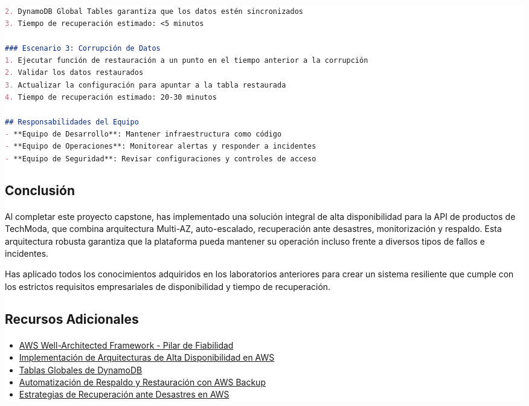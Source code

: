 ```markdown
2. DynamoDB Global Tables garantiza que los datos estén sincronizados
3. Tiempo de recuperación estimado: <5 minutos

### Escenario 3: Corrupción de Datos
1. Ejecutar función de restauración a un punto en el tiempo anterior a la corrupción
2. Validar los datos restaurados
3. Actualizar la configuración para apuntar a la tabla restaurada
4. Tiempo de recuperación estimado: 20-30 minutos

## Responsabilidades del Equipo
- **Equipo de Desarrollo**: Mantener infraestructura como código
- **Equipo de Operaciones**: Monitorear alertas y responder a incidentes
- **Equipo de Seguridad**: Revisar configuraciones y controles de acceso
```

## Conclusión

Al completar este proyecto capstone, has implementado una solución integral de alta disponibilidad para la API de productos de TechModa, que combina arquitectura Multi-AZ, auto-escalado, recuperación ante desastres, monitorización y respaldo. Esta arquitectura robusta garantiza que la plataforma pueda mantener su operación incluso frente a diversos tipos de fallos e incidentes.

Has aplicado todos los conocimientos adquiridos en los laboratorios anteriores para crear un sistema resiliente que cumple con los estrictos requisitos empresariales de disponibilidad y tiempo de recuperación.

## Recursos Adicionales

- [AWS Well-Architected Framework - Pilar de Fiabilidad](https://docs.aws.amazon.com/wellarchitected/latest/reliability-pillar/welcome.html)
- [Implementación de Arquitecturas de Alta Disponibilidad en AWS](https://aws.amazon.com/blogs/architecture/implementing-high-availability-on-aws/)
- [Tablas Globales de DynamoDB](https://docs.aws.amazon.com/amazondynamodb/latest/developerguide/GlobalTables.html)
- [Automatización de Respaldo y Restauración con AWS Backup](https://docs.aws.amazon.com/aws-backup/latest/devguide/whatisbackup.html)
- [Estrategias de Recuperación ante Desastres en AWS](https://docs.aws.amazon.com/whitepapers/latest/disaster-recovery-workloads-on-aws/disaster-recovery-options-in-the-cloud.html)